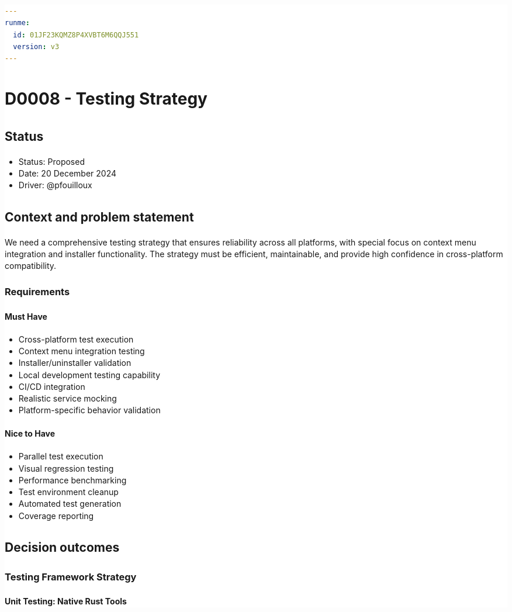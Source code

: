 ```yaml
---
runme:
  id: 01JF23KQMZ8P4XVBT6M6QQJ551
  version: v3
---
```


# D0008 - Testing Strategy

## Status

- Status: Proposed
- Date: 20 December 2024
- Driver: @pfouilloux

## Context and problem statement

We need a comprehensive testing strategy that ensures reliability across all platforms, with special focus on context menu integration and installer functionality.
The strategy must be efficient, maintainable, and provide high confidence in cross-platform compatibility.

### Requirements

#### Must Have

- Cross-platform test execution
- Context menu integration testing
- Installer/uninstaller validation
- Local development testing capability
- CI/CD integration
- Realistic service mocking
- Platform-specific behavior validation

#### Nice to Have

- Parallel test execution
- Visual regression testing
- Performance benchmarking
- Test environment cleanup
- Automated test generation
- Coverage reporting

## Decision outcomes

### Testing Framework Strategy

#### Unit Testing: Native Rust Tools
